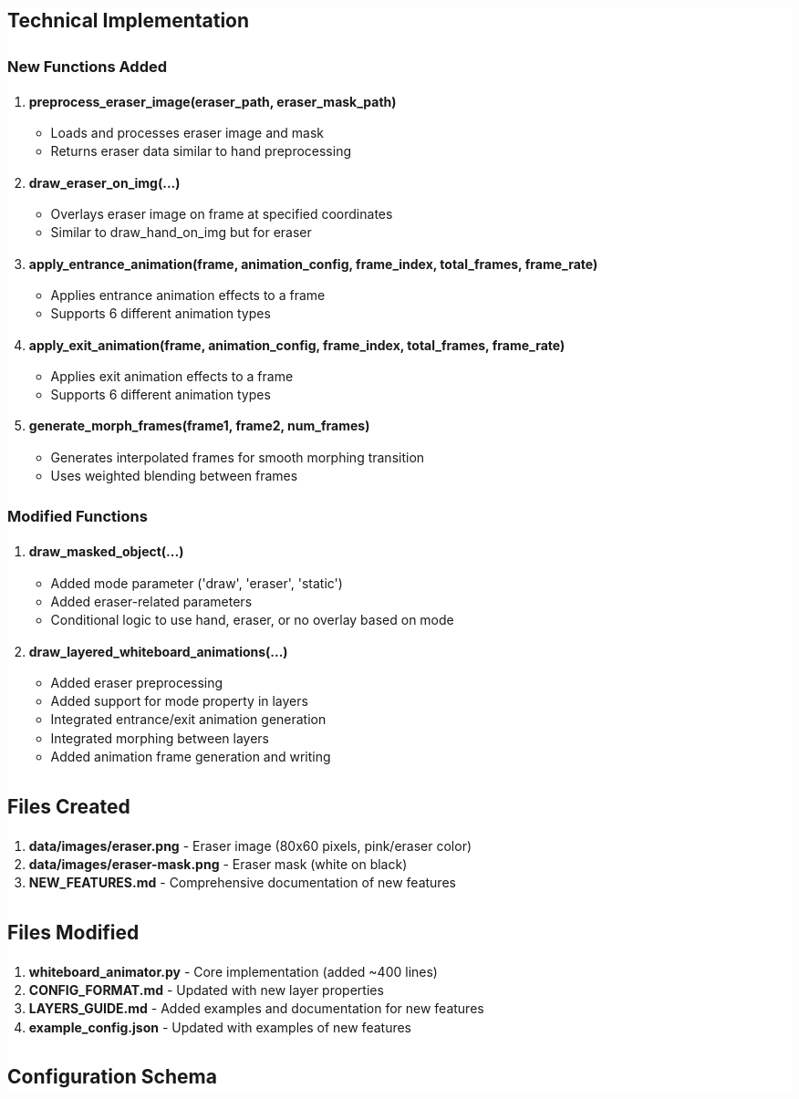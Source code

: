 ## Technical Implementation

### New Functions Added

1. **preprocess_eraser_image(eraser_path, eraser_mask_path)**
   - Loads and processes eraser image and mask
   - Returns eraser data similar to hand preprocessing

2. **draw_eraser_on_img(...)**
   - Overlays eraser image on frame at specified coordinates
   - Similar to draw_hand_on_img but for eraser

3. **apply_entrance_animation(frame, animation_config, frame_index, total_frames, frame_rate)**
   - Applies entrance animation effects to a frame
   - Supports 6 different animation types

4. **apply_exit_animation(frame, animation_config, frame_index, total_frames, frame_rate)**
   - Applies exit animation effects to a frame
   - Supports 6 different animation types

5. **generate_morph_frames(frame1, frame2, num_frames)**
   - Generates interpolated frames for smooth morphing transition
   - Uses weighted blending between frames

### Modified Functions

1. **draw_masked_object(...)**
   - Added mode parameter ('draw', 'eraser', 'static')
   - Added eraser-related parameters
   - Conditional logic to use hand, eraser, or no overlay based on mode

2. **draw_layered_whiteboard_animations(...)**
   - Added eraser preprocessing
   - Added support for mode property in layers
   - Integrated entrance/exit animation generation
   - Integrated morphing between layers
   - Added animation frame generation and writing

## Files Created

1. **data/images/eraser.png** - Eraser image (80x60 pixels, pink/eraser color)
2. **data/images/eraser-mask.png** - Eraser mask (white on black)
3. **NEW_FEATURES.md** - Comprehensive documentation of new features

## Files Modified

1. **whiteboard_animator.py** - Core implementation (added ~400 lines)
2. **CONFIG_FORMAT.md** - Updated with new layer properties
3. **LAYERS_GUIDE.md** - Added examples and documentation for new features
4. **example_config.json** - Updated with examples of new features

## Configuration Schema
